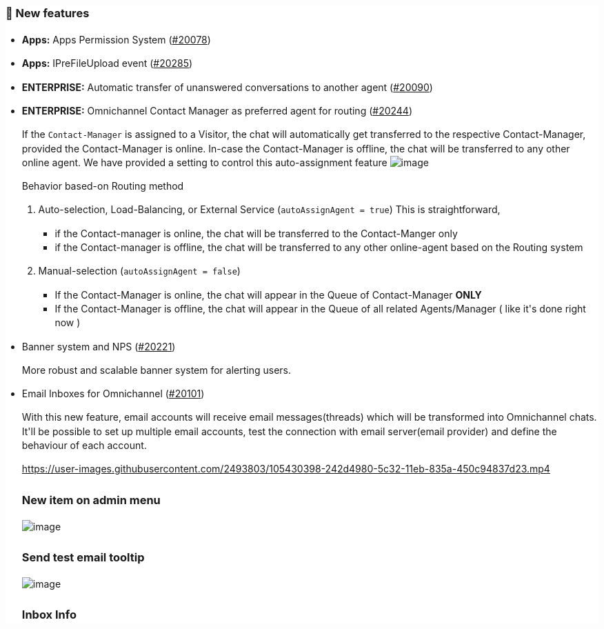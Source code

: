 ### 🎉 New features


- **Apps:** Apps Permission System ([#20078](https://github.com/RocketChat/Rocket.Chat/pull/20078))

- **Apps:** IPreFileUpload event ([#20285](https://github.com/RocketChat/Rocket.Chat/pull/20285))

- **ENTERPRISE:** Automatic transfer of unanswered conversations to another agent ([#20090](https://github.com/RocketChat/Rocket.Chat/pull/20090))

- **ENTERPRISE:** Omnichannel Contact Manager as preferred agent for routing ([#20244](https://github.com/RocketChat/Rocket.Chat/pull/20244))

  If the `Contact-Manager` is assigned to a Visitor, the chat will automatically get transferred to the respective Contact-Manager, provided the Contact-Manager is online. In-case the Contact-Manager is offline, the chat will be transferred to any other online agent.
  We have provided a setting to control this auto-assignment feature
  ![image](https://user-images.githubusercontent.com/34130764/104880961-8104d780-5986-11eb-9d87-82b99814b028.png)

  Behavior based-on Routing method

  
  1. Auto-selection, Load-Balancing, or External Service (`autoAssignAgent = true`)
    This is straightforward, 
        - if the Contact-manager is online, the chat will be transferred to the Contact-Manger only
        - if the Contact-manager is offline, the chat will be transferred to any other online-agent based on the Routing system
  
  2. Manual-selection (`autoAssignAgent = false`)
        - If the Contact-Manager is online, the chat will appear in the Queue of Contact-Manager **ONLY**
        - If the Contact-Manager is offline, the chat will appear in the Queue of all related Agents/Manager ( like it's done right now )

- Banner system and NPS ([#20221](https://github.com/RocketChat/Rocket.Chat/pull/20221))

  More robust and scalable banner system for alerting users.

- Email Inboxes for Omnichannel ([#20101](https://github.com/RocketChat/Rocket.Chat/pull/20101))

  With this new feature, email accounts will receive email messages(threads) which will be transformed into Omnichannel chats. It'll be possible to set up multiple email accounts, test the connection with email server(email provider) and define the behaviour of each account.

  https://user-images.githubusercontent.com/2493803/105430398-242d4980-5c32-11eb-835a-450c94837d23.mp4

  ### New item on admin menu

  ![image](https://user-images.githubusercontent.com/2493803/105428723-bc293400-5c2e-11eb-8c02-e8d36ea82726.png)


  ### Send test email tooltip

  ![image](https://user-images.githubusercontent.com/2493803/104366986-eaa16380-54f8-11eb-9ba7-831cfde2319c.png)


  ### Inbox Info
